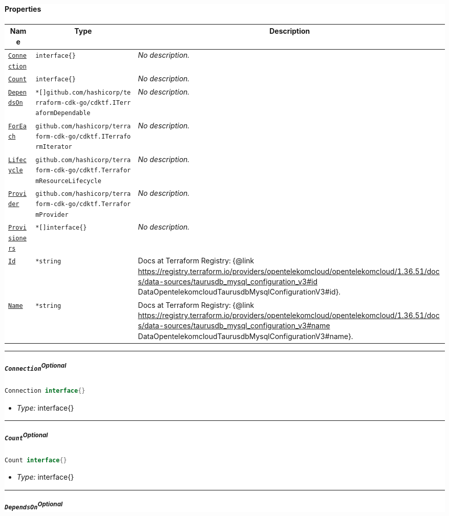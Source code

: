 ```go
```

#### Properties <a name="Properties" id="Properties"></a>

| **Name** | **Type** | **Description** |
| --- | --- | --- |
| <code><a href="#@cdktf/provider-opentelekomcloud.dataOpentelekomcloudTaurusdbMysqlConfigurationV3.DataOpentelekomcloudTaurusdbMysqlConfigurationV3Config.property.connection">Connection</a></code> | <code>interface{}</code> | *No description.* |
| <code><a href="#@cdktf/provider-opentelekomcloud.dataOpentelekomcloudTaurusdbMysqlConfigurationV3.DataOpentelekomcloudTaurusdbMysqlConfigurationV3Config.property.count">Count</a></code> | <code>interface{}</code> | *No description.* |
| <code><a href="#@cdktf/provider-opentelekomcloud.dataOpentelekomcloudTaurusdbMysqlConfigurationV3.DataOpentelekomcloudTaurusdbMysqlConfigurationV3Config.property.dependsOn">DependsOn</a></code> | <code>*[]github.com/hashicorp/terraform-cdk-go/cdktf.ITerraformDependable</code> | *No description.* |
| <code><a href="#@cdktf/provider-opentelekomcloud.dataOpentelekomcloudTaurusdbMysqlConfigurationV3.DataOpentelekomcloudTaurusdbMysqlConfigurationV3Config.property.forEach">ForEach</a></code> | <code>github.com/hashicorp/terraform-cdk-go/cdktf.ITerraformIterator</code> | *No description.* |
| <code><a href="#@cdktf/provider-opentelekomcloud.dataOpentelekomcloudTaurusdbMysqlConfigurationV3.DataOpentelekomcloudTaurusdbMysqlConfigurationV3Config.property.lifecycle">Lifecycle</a></code> | <code>github.com/hashicorp/terraform-cdk-go/cdktf.TerraformResourceLifecycle</code> | *No description.* |
| <code><a href="#@cdktf/provider-opentelekomcloud.dataOpentelekomcloudTaurusdbMysqlConfigurationV3.DataOpentelekomcloudTaurusdbMysqlConfigurationV3Config.property.provider">Provider</a></code> | <code>github.com/hashicorp/terraform-cdk-go/cdktf.TerraformProvider</code> | *No description.* |
| <code><a href="#@cdktf/provider-opentelekomcloud.dataOpentelekomcloudTaurusdbMysqlConfigurationV3.DataOpentelekomcloudTaurusdbMysqlConfigurationV3Config.property.provisioners">Provisioners</a></code> | <code>*[]interface{}</code> | *No description.* |
| <code><a href="#@cdktf/provider-opentelekomcloud.dataOpentelekomcloudTaurusdbMysqlConfigurationV3.DataOpentelekomcloudTaurusdbMysqlConfigurationV3Config.property.id">Id</a></code> | <code>*string</code> | Docs at Terraform Registry: {@link https://registry.terraform.io/providers/opentelekomcloud/opentelekomcloud/1.36.51/docs/data-sources/taurusdb_mysql_configuration_v3#id DataOpentelekomcloudTaurusdbMysqlConfigurationV3#id}. |
| <code><a href="#@cdktf/provider-opentelekomcloud.dataOpentelekomcloudTaurusdbMysqlConfigurationV3.DataOpentelekomcloudTaurusdbMysqlConfigurationV3Config.property.name">Name</a></code> | <code>*string</code> | Docs at Terraform Registry: {@link https://registry.terraform.io/providers/opentelekomcloud/opentelekomcloud/1.36.51/docs/data-sources/taurusdb_mysql_configuration_v3#name DataOpentelekomcloudTaurusdbMysqlConfigurationV3#name}. |

---

##### `Connection`<sup>Optional</sup> <a name="Connection" id="@cdktf/provider-opentelekomcloud.dataOpentelekomcloudTaurusdbMysqlConfigurationV3.DataOpentelekomcloudTaurusdbMysqlConfigurationV3Config.property.connection"></a>

```go
Connection interface{}
```

- *Type:* interface{}

---

##### `Count`<sup>Optional</sup> <a name="Count" id="@cdktf/provider-opentelekomcloud.dataOpentelekomcloudTaurusdbMysqlConfigurationV3.DataOpentelekomcloudTaurusdbMysqlConfigurationV3Config.property.count"></a>

```go
Count interface{}
```

- *Type:* interface{}

---

##### `DependsOn`<sup>Optional</sup> <a name="DependsOn" id="@cdktf/provider-opentelekomcloud.dataOpentelekomcloudTaurusdbMysqlConfigurationV3.DataOpentelekomcloudTaurusdbMysqlConfigurationV3Config.property.dependsOn"></a>
